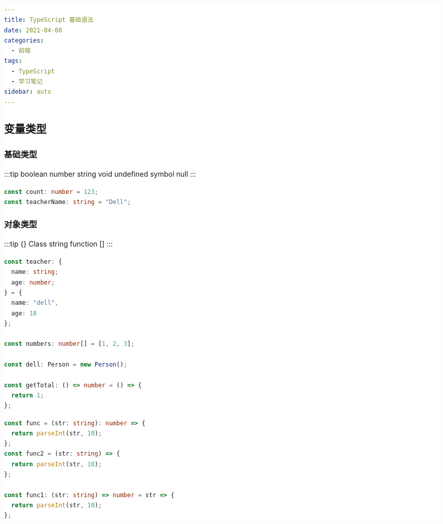 ```yaml
---
title: TypeScript 基础语法
date: 2021-04-08
categories:
  - 前端
tags:
  - TypeScript
  - 学习笔记
sidebar: auto
---
```


## 变量类型

### 基础类型

:::tip
boolean number string void undefined symbol null
:::

```ts
const count: number = 123;
const teacherName: string = "Dell";
```

### 对象类型

:::tip
{} Class string function []
:::

```ts
const teacher: {
  name: string;
  age: number;
} = {
  name: "dell",
  age: 18
};

const numbers: number[] = [1, 2, 3];

const dell: Person = new Person();

const getTotal: () => number = () => {
  return 1;
};
```

```ts
const func = (str: string): number => {
  return parseInt(str, 10);
};
const func2 = (str: string) => {
  return parseInt(str, 10);
};

const func1: (str: string) => number = str => {
  return parseInt(str, 10);
};
```


  [propName: string]: any;